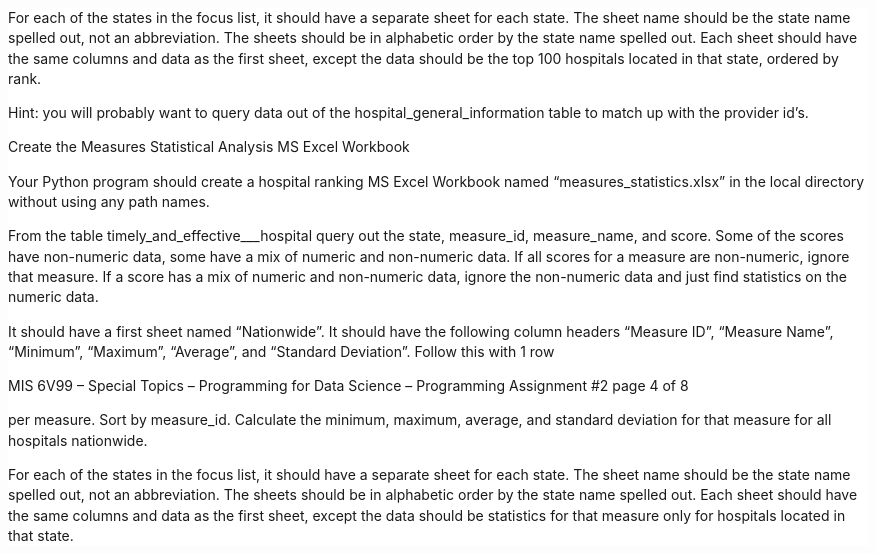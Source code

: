 For each of the states in the focus list, it should have a separate sheet for each state. The sheet name should be the state name spelled out, not an abbreviation. The sheets should be in alphabetic order by the state name spelled out. Each sheet should have the same columns and data as the first sheet, except the data should be the top 100 hospitals located in that state, ordered by rank.

Hint: you will probably want to query data out of the hospital_general_information table to match up with the provider id’s.




Create the Measures Statistical Analysis MS Excel Workbook


Your Python program should create a hospital ranking MS Excel Workbook named “measures_statistics.xlsx” in the local directory without using any path names.

From the table timely_and_effective___hospital query out the state, measure_id, measure_name, and score. Some of the scores have non-numeric data, some have a mix of numeric and non-numeric data. If all scores for a measure are non-numeric, ignore that measure. If a score has a mix of numeric and non-numeric data, ignore the non-numeric data and just find statistics on the numeric data.

It should have a first sheet named “Nationwide”. It should have the following column headers “Measure ID”, “Measure Name”, “Minimum”, “Maximum”, “Average”, and “Standard Deviation”. Follow this with 1 row
 

MIS 6V99 – Special Topics – Programming for Data Science – Programming Assignment #2	page 4 of 8
 
per measure. Sort by measure_id. Calculate the minimum, maximum, average, and standard deviation for that measure for all hospitals nationwide.

For each of the states in the focus list, it should have a separate sheet for each state. The sheet name should be the state name spelled out, not an abbreviation. The sheets should be in alphabetic order by the state name spelled out. Each sheet should have the same columns and data as the first sheet, except the data should be statistics for that measure only for hospitals located in that state.

